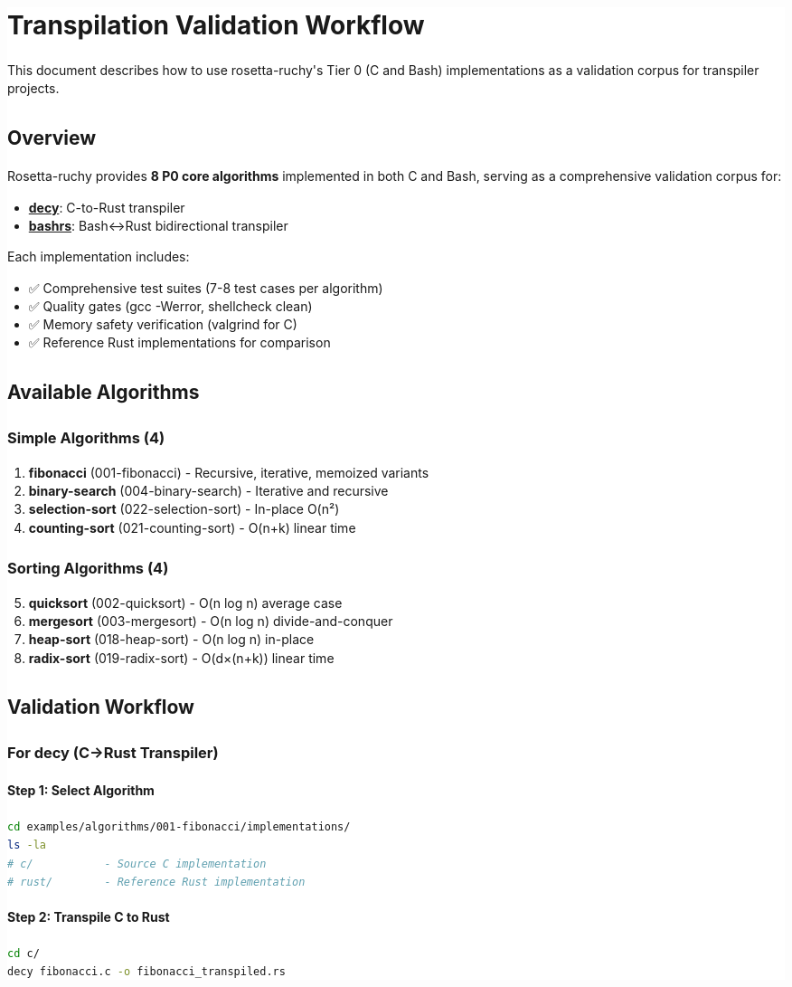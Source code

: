 # Transpilation Validation Workflow

This document describes how to use rosetta-ruchy's Tier 0 (C and Bash) implementations as a validation corpus for transpiler projects.

## Overview

Rosetta-ruchy provides **8 P0 core algorithms** implemented in both C and Bash, serving as a comprehensive validation corpus for:

- **[decy](https://github.com/paiml/decy)**: C-to-Rust transpiler
- **[bashrs](https://github.com/paiml/bashrs)**: Bash↔Rust bidirectional transpiler

Each implementation includes:
- ✅ Comprehensive test suites (7-8 test cases per algorithm)
- ✅ Quality gates (gcc -Werror, shellcheck clean)
- ✅ Memory safety verification (valgrind for C)
- ✅ Reference Rust implementations for comparison

## Available Algorithms

### Simple Algorithms (4)
1. **fibonacci** (001-fibonacci) - Recursive, iterative, memoized variants
2. **binary-search** (004-binary-search) - Iterative and recursive
3. **selection-sort** (022-selection-sort) - In-place O(n²)
4. **counting-sort** (021-counting-sort) - O(n+k) linear time

### Sorting Algorithms (4)
5. **quicksort** (002-quicksort) - O(n log n) average case
6. **mergesort** (003-mergesort) - O(n log n) divide-and-conquer
7. **heap-sort** (018-heap-sort) - O(n log n) in-place
8. **radix-sort** (019-radix-sort) - O(d×(n+k)) linear time

## Validation Workflow

### For decy (C→Rust Transpiler)

#### Step 1: Select Algorithm
```bash
cd examples/algorithms/001-fibonacci/implementations/
ls -la
# c/           - Source C implementation
# rust/        - Reference Rust implementation
```

#### Step 2: Transpile C to Rust
```bash
cd c/
decy fibonacci.c -o fibonacci_transpiled.rs
```
